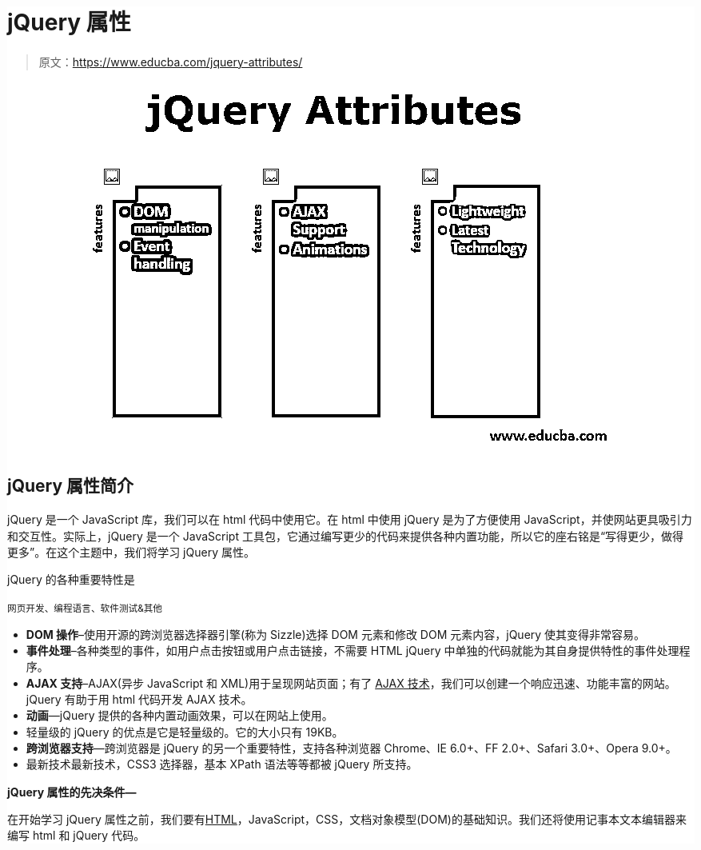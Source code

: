 # jQuery 属性

> 原文：<https://www.educba.com/jquery-attributes/>

![jQuery Attributes](img/ed464dcb5c898ed88b08352348089938.png)



## jQuery 属性简介

jQuery 是一个 JavaScript 库，我们可以在 html 代码中使用它。在 html 中使用 jQuery 是为了方便使用 JavaScript，并使网站更具吸引力和交互性。实际上，jQuery 是一个 JavaScript 工具包，它通过编写更少的代码来提供各种内置功能，所以它的座右铭是“写得更少，做得更多”。在这个主题中，我们将学习 jQuery 属性。

jQuery 的各种重要特性是

<small>网页开发、编程语言、软件测试&其他</small>

*   **DOM 操作**–使用开源的跨浏览器选择器引擎(称为 Sizzle)选择 DOM 元素和修改 DOM 元素内容，jQuery 使其变得非常容易。
*   **事件处理**–各种类型的事件，如用户点击按钮或用户点击链接，不需要 HTML jQuery 中单独的代码就能为其自身提供特性的事件处理程序。
*   **AJAX 支持**–AJAX(异步 JavaScript 和 XML)用于呈现网站页面；有了 [AJAX 技术](https://www.educba.com/what-is-ajax/)，我们可以创建一个响应迅速、功能丰富的网站。jQuery 有助于用 html 代码开发 AJAX 技术。
*   **动画**—jQuery 提供的各种内置动画效果，可以在网站上使用。
*   轻量级的 jQuery 的优点是它是轻量级的。它的大小只有 19KB。
*   **跨浏览器支持**—跨浏览器是 jQuery 的另一个重要特性，支持各种浏览器 Chrome、IE 6.0+、FF 2.0+、Safari 3.0+、Opera 9.0+。
*   最新技术最新技术，CSS3 选择器，基本 XPath 语法等等都被 jQuery 所支持。

**jQuery 属性的先决条件—**

在开始学习 jQuery 属性之前，我们要有[HTML](https://www.educba.com/what-is-html/)，JavaScript，CSS，文档对象模型(DOM)的基础知识。我们还将使用记事本文本编辑器来编写 html 和 jQuery 代码。
